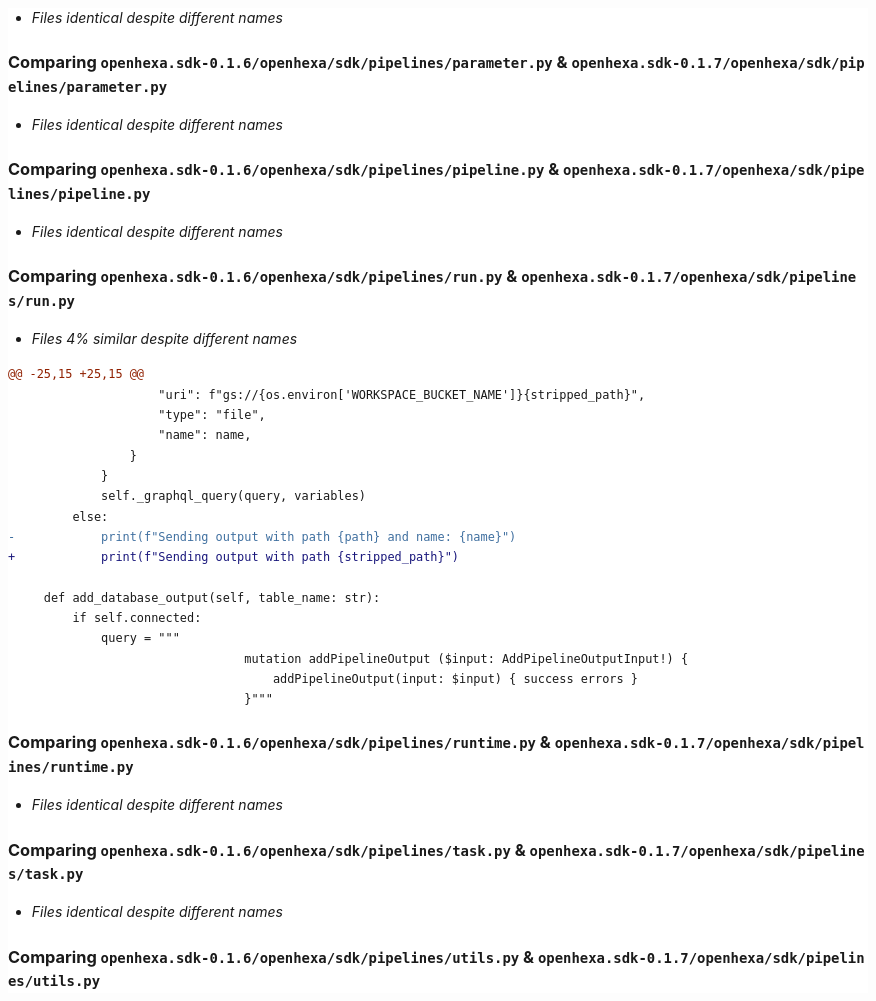  * *Files identical despite different names*

### Comparing `openhexa.sdk-0.1.6/openhexa/sdk/pipelines/parameter.py` & `openhexa.sdk-0.1.7/openhexa/sdk/pipelines/parameter.py`

 * *Files identical despite different names*

### Comparing `openhexa.sdk-0.1.6/openhexa/sdk/pipelines/pipeline.py` & `openhexa.sdk-0.1.7/openhexa/sdk/pipelines/pipeline.py`

 * *Files identical despite different names*

### Comparing `openhexa.sdk-0.1.6/openhexa/sdk/pipelines/run.py` & `openhexa.sdk-0.1.7/openhexa/sdk/pipelines/run.py`

 * *Files 4% similar despite different names*

```diff
@@ -25,15 +25,15 @@
                     "uri": f"gs://{os.environ['WORKSPACE_BUCKET_NAME']}{stripped_path}",
                     "type": "file",
                     "name": name,
                 }
             }
             self._graphql_query(query, variables)
         else:
-            print(f"Sending output with path {path} and name: {name}")
+            print(f"Sending output with path {stripped_path}")
 
     def add_database_output(self, table_name: str):
         if self.connected:
             query = """
                                 mutation addPipelineOutput ($input: AddPipelineOutputInput!) {
                                     addPipelineOutput(input: $input) { success errors }
                                 }"""
```

### Comparing `openhexa.sdk-0.1.6/openhexa/sdk/pipelines/runtime.py` & `openhexa.sdk-0.1.7/openhexa/sdk/pipelines/runtime.py`

 * *Files identical despite different names*

### Comparing `openhexa.sdk-0.1.6/openhexa/sdk/pipelines/task.py` & `openhexa.sdk-0.1.7/openhexa/sdk/pipelines/task.py`

 * *Files identical despite different names*

### Comparing `openhexa.sdk-0.1.6/openhexa/sdk/pipelines/utils.py` & `openhexa.sdk-0.1.7/openhexa/sdk/pipelines/utils.py`

